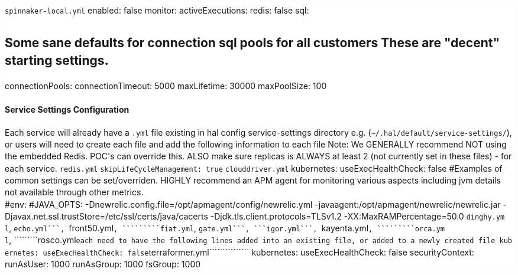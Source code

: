 ```spinnaker-local.yml```
    enabled: false
monitor:
  activeExecutions:
    redis: false
sql:
  ## Some sane defaults for connection sql pools for all customers These are "decent" starting settings.
  connectionPools:
    connectionTimeout: 5000
    maxLifetime: 30000
    maxPoolSize: 100
 
#### Service Settings Configuration
Each service will already have a ```.yml``` file existing in hal config service-settings directory e.g. (```~/.hal/default/service-settings/```), or users will need to create each file and add the following information to each file
Note: We GENERALLY recommend NOT using the embedded Redis. POC's can override this. ALSO make sure replicas is ALWAYS at least 2 (not currently set in these files) - for each service.
```redis.yml```
```skipLifeCycleManagement: true```
```clouddriver.yml```
kubernetes:
  useExecHealthCheck: false
#Examples of common settings can be set/overriden.  HIGHLY recommend an APM agent for monitoring various aspects including jvm details not available through other metrics.  
#env:
  #JAVA_OPTS: -Dnewrelic.config.file=/opt/apmagent/config/newrelic.yml -javaagent:/opt/apmagent/newrelic/newrelic.jar -Djavax.net.ssl.trustStore=/etc/ssl/certs/java/cacerts -Djdk.tls.client.protocols=TLSv1.2 -XX:MaxRAMPercentage=50.0
```dinghy.yml```, `````````echo.yml```, `````````front50.yml```, `````````fiat.yml```, `````````gate.yml```, ```igor.yml```, `````````kayenta.yml```, `````````orca.yml```, `````````rosco.yml``` each need to have the following lines added into an existing file, or added to a newly created file
kubernetes:
  useExecHealthCheck: false
```terraformer.yml```````````````
kubernetes:
  useExecHealthCheck: false
  securityContext:
    runAsUser: 1000
    runAsGroup: 1000
    fsGroup: 1000

